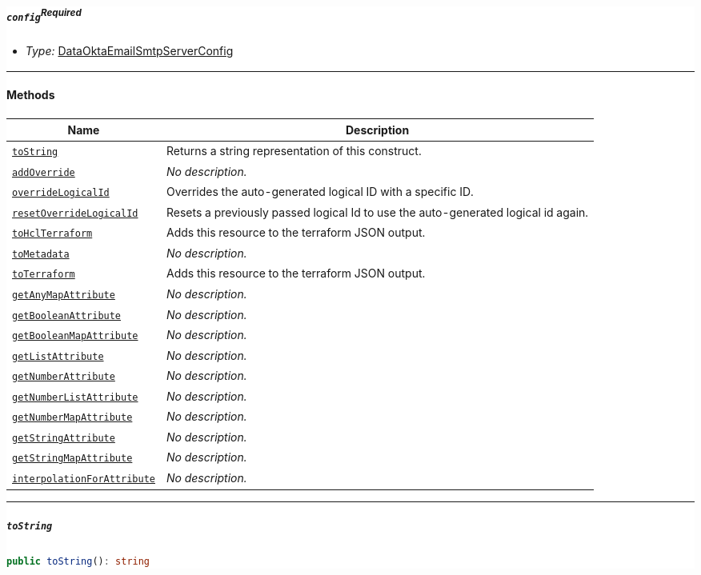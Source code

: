 
##### `config`<sup>Required</sup> <a name="config" id="@cdktf/provider-okta.dataOktaEmailSmtpServer.DataOktaEmailSmtpServer.Initializer.parameter.config"></a>

- *Type:* <a href="#@cdktf/provider-okta.dataOktaEmailSmtpServer.DataOktaEmailSmtpServerConfig">DataOktaEmailSmtpServerConfig</a>

---

#### Methods <a name="Methods" id="Methods"></a>

| **Name** | **Description** |
| --- | --- |
| <code><a href="#@cdktf/provider-okta.dataOktaEmailSmtpServer.DataOktaEmailSmtpServer.toString">toString</a></code> | Returns a string representation of this construct. |
| <code><a href="#@cdktf/provider-okta.dataOktaEmailSmtpServer.DataOktaEmailSmtpServer.addOverride">addOverride</a></code> | *No description.* |
| <code><a href="#@cdktf/provider-okta.dataOktaEmailSmtpServer.DataOktaEmailSmtpServer.overrideLogicalId">overrideLogicalId</a></code> | Overrides the auto-generated logical ID with a specific ID. |
| <code><a href="#@cdktf/provider-okta.dataOktaEmailSmtpServer.DataOktaEmailSmtpServer.resetOverrideLogicalId">resetOverrideLogicalId</a></code> | Resets a previously passed logical Id to use the auto-generated logical id again. |
| <code><a href="#@cdktf/provider-okta.dataOktaEmailSmtpServer.DataOktaEmailSmtpServer.toHclTerraform">toHclTerraform</a></code> | Adds this resource to the terraform JSON output. |
| <code><a href="#@cdktf/provider-okta.dataOktaEmailSmtpServer.DataOktaEmailSmtpServer.toMetadata">toMetadata</a></code> | *No description.* |
| <code><a href="#@cdktf/provider-okta.dataOktaEmailSmtpServer.DataOktaEmailSmtpServer.toTerraform">toTerraform</a></code> | Adds this resource to the terraform JSON output. |
| <code><a href="#@cdktf/provider-okta.dataOktaEmailSmtpServer.DataOktaEmailSmtpServer.getAnyMapAttribute">getAnyMapAttribute</a></code> | *No description.* |
| <code><a href="#@cdktf/provider-okta.dataOktaEmailSmtpServer.DataOktaEmailSmtpServer.getBooleanAttribute">getBooleanAttribute</a></code> | *No description.* |
| <code><a href="#@cdktf/provider-okta.dataOktaEmailSmtpServer.DataOktaEmailSmtpServer.getBooleanMapAttribute">getBooleanMapAttribute</a></code> | *No description.* |
| <code><a href="#@cdktf/provider-okta.dataOktaEmailSmtpServer.DataOktaEmailSmtpServer.getListAttribute">getListAttribute</a></code> | *No description.* |
| <code><a href="#@cdktf/provider-okta.dataOktaEmailSmtpServer.DataOktaEmailSmtpServer.getNumberAttribute">getNumberAttribute</a></code> | *No description.* |
| <code><a href="#@cdktf/provider-okta.dataOktaEmailSmtpServer.DataOktaEmailSmtpServer.getNumberListAttribute">getNumberListAttribute</a></code> | *No description.* |
| <code><a href="#@cdktf/provider-okta.dataOktaEmailSmtpServer.DataOktaEmailSmtpServer.getNumberMapAttribute">getNumberMapAttribute</a></code> | *No description.* |
| <code><a href="#@cdktf/provider-okta.dataOktaEmailSmtpServer.DataOktaEmailSmtpServer.getStringAttribute">getStringAttribute</a></code> | *No description.* |
| <code><a href="#@cdktf/provider-okta.dataOktaEmailSmtpServer.DataOktaEmailSmtpServer.getStringMapAttribute">getStringMapAttribute</a></code> | *No description.* |
| <code><a href="#@cdktf/provider-okta.dataOktaEmailSmtpServer.DataOktaEmailSmtpServer.interpolationForAttribute">interpolationForAttribute</a></code> | *No description.* |

---

##### `toString` <a name="toString" id="@cdktf/provider-okta.dataOktaEmailSmtpServer.DataOktaEmailSmtpServer.toString"></a>

```typescript
public toString(): string
```
